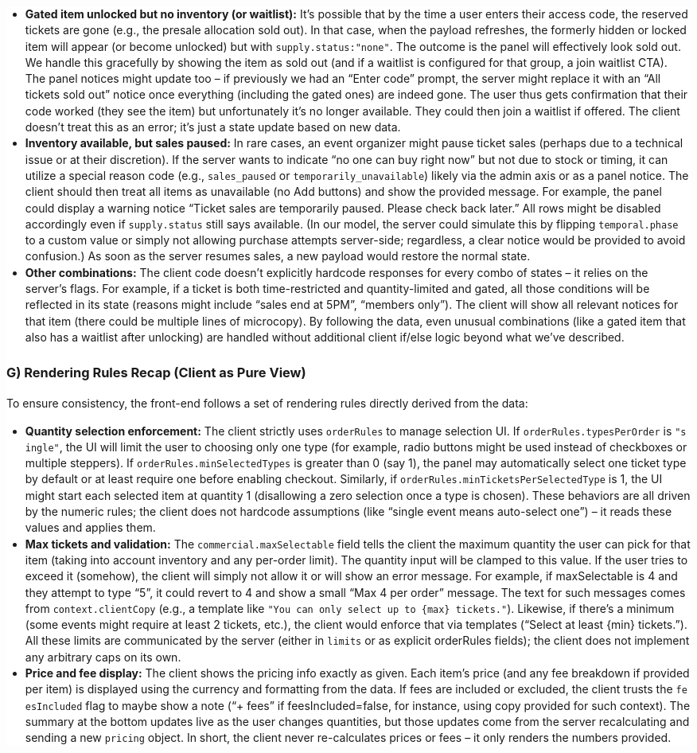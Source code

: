 - **Gated item unlocked but no inventory (or waitlist):** It’s possible that by the time a user enters their access code, the reserved tickets are gone (e.g., the presale allocation sold out). In that case, when the payload refreshes, the formerly hidden or locked item will appear (or become unlocked) but with `supply.status:"none"`. The outcome is the panel will effectively look sold out. We handle this gracefully by showing the item as sold out (and if a waitlist is configured for that group, a join waitlist CTA). The panel notices might update too – if previously we had an “Enter code” prompt, the server might replace it with an “All tickets sold out” notice once everything (including the gated ones) are indeed gone. The user thus gets confirmation that their code worked (they see the item) but unfortunately it’s no longer available. They could then join a waitlist if offered. The client doesn’t treat this as an error; it’s just a state update based on new data.
- **Inventory available, but sales paused:** In rare cases, an event organizer might pause ticket sales (perhaps due to a technical issue or at their discretion). If the server wants to indicate “no one can buy right now” but not due to stock or timing, it can utilize a special reason code (e.g., `sales_paused` or `temporarily_unavailable`) likely via the admin axis or as a panel notice. The client should then treat all items as unavailable (no Add buttons) and show the provided message. For example, the panel could display a warning notice “Ticket sales are temporarily paused. Please check back later.” All rows might be disabled accordingly even if `supply.status` still says available. (In our model, the server could simulate this by flipping `temporal.phase` to a custom value or simply not allowing purchase attempts server-side; regardless, a clear notice would be provided to avoid confusion.) As soon as the server resumes sales, a new payload would restore the normal state.
- **Other combinations:** The client code doesn’t explicitly hardcode responses for every combo of states – it relies on the server’s flags. For example, if a ticket is both time-restricted and quantity-limited and gated, all those conditions will be reflected in its state (reasons might include “sales end at 5PM”, “members only”). The client will show all relevant notices for that item (there could be multiple lines of microcopy). By following the data, even unusual combinations (like a gated item that also has a waitlist after unlocking) are handled without additional client if/else logic beyond what we’ve described.

### G) Rendering Rules Recap (Client as Pure View)

To ensure consistency, the front-end follows a set of rendering rules directly derived from the data:

- **Quantity selection enforcement:** The client strictly uses `orderRules` to manage selection UI. If `orderRules.typesPerOrder` is `"single"`, the UI will limit the user to choosing only one type (for example, radio buttons might be used instead of checkboxes or multiple steppers). If `orderRules.minSelectedTypes` is greater than 0 (say 1), the panel may automatically select one ticket type by default or at least require one before enabling checkout. Similarly, if `orderRules.minTicketsPerSelectedType` is 1, the UI might start each selected item at quantity 1 (disallowing a zero selection once a type is chosen). These behaviors are all driven by the numeric rules; the client does not hardcode assumptions (like “single event means auto-select one”) – it reads these values and applies them.
- **Max tickets and validation:** The `commercial.maxSelectable` field tells the client the maximum quantity the user can pick for that item (taking into account inventory and any per-order limit). The quantity input will be clamped to this value. If the user tries to exceed it (somehow), the client will simply not allow it or will show an error message. For example, if maxSelectable is 4 and they attempt to type “5”, it could revert to 4 and show a small “Max 4 per order” message. The text for such messages comes from `context.clientCopy` (e.g., a template like `"You can only select up to {max} tickets."`). Likewise, if there’s a minimum (some events might require at least 2 tickets, etc.), the client would enforce that via templates (“Select at least {min} tickets.”). All these limits are communicated by the server (either in `limits` or as explicit orderRules fields); the client does not implement any arbitrary caps on its own.
- **Price and fee display:** The client shows the pricing info exactly as given. Each item’s price (and any fee breakdown if provided per item) is displayed using the currency and formatting from the data. If fees are included or excluded, the client trusts the `feesIncluded` flag to maybe show a note (“+ fees” if feesIncluded=false, for instance, using copy provided for such context). The summary at the bottom updates live as the user changes quantities, but those updates come from the server recalculating and sending a new `pricing` object. In short, the client never re-calculates prices or fees – it only renders the numbers provided.